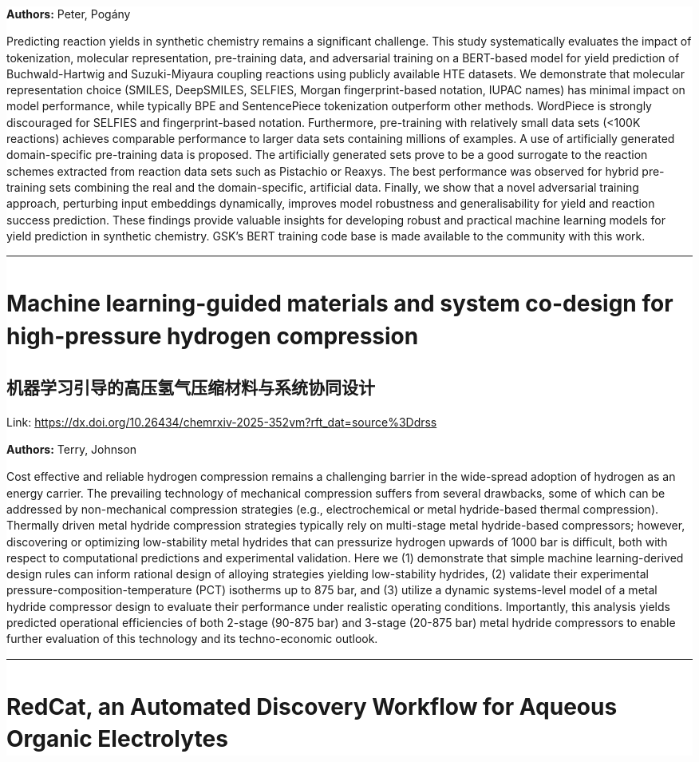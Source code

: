 **Authors:** Peter, Pogány

Predicting reaction yields in synthetic chemistry remains a significant challenge. This study  systematically evaluates the impact of tokenization, molecular representation, pre-training data, and adversarial  training on a BERT-based model for yield prediction of Buchwald-Hartwig and Suzuki-Miyaura coupling reactions  using publicly available HTE datasets. We demonstrate that molecular representation choice (SMILES,  DeepSMILES, SELFIES, Morgan fingerprint-based notation, IUPAC names) has minimal impact on model  performance, while typically BPE and SentencePiece tokenization outperform other methods. WordPiece is  strongly discouraged for SELFIES and fingerprint-based notation. Furthermore, pre-training with relatively small  data sets (<100K reactions) achieves comparable performance to larger data sets containing millions of examples. A use of artificially generated domain-specific pre-training data is proposed. The artificially generated sets prove  to be a good surrogate to the reaction schemes extracted from reaction data sets such as Pistachio or Reaxys. The best performance was observed for hybrid pre-training sets combining the real and the domain-specific, artificial data. Finally, we show that a novel adversarial training approach, perturbing input embeddings  dynamically, improves model robustness and generalisability for yield and reaction success prediction. These  findings provide valuable insights for developing robust and practical machine learning models for yield  prediction in synthetic chemistry. GSK’s BERT training code base is made available to the community with this  work.


---
# Machine learning-guided materials and system co-design for high-pressure hydrogen compression

## 机器学习引导的高压氢气压缩材料与系统协同设计

Link: https://dx.doi.org/10.26434/chemrxiv-2025-352vm?rft_dat=source%3Ddrss

**Authors:** Terry, Johnson

Cost effective and reliable hydrogen compression remains a challenging barrier in the wide-spread adoption of hydrogen as an energy carrier. The prevailing technology of mechanical compression suffers from several drawbacks, some of which can be addressed by non-mechanical compression strategies (e.g., electrochemical or metal hydride-based thermal compression). Thermally driven metal hydride compression strategies typically rely on multi-stage metal hydride-based compressors; however, discovering or optimizing low-stability metal hydrides that can pressurize hydrogen upwards of 1000 bar is difficult, both with respect to computational predictions and experimental validation. Here we (1) demonstrate that simple machine learning-derived design rules can inform rational design of alloying strategies yielding low-stability hydrides, (2) validate their experimental pressure-composition-temperature (PCT) isotherms up to 875 bar, and (3) utilize a dynamic systems-level model of a metal hydride compressor design to evaluate their performance under realistic operating conditions. Importantly, this analysis yields predicted operational efficiencies of both 2-stage (90-875 bar) and 3-stage (20-875 bar) metal hydride compressors to enable further evaluation of this technology and its techno-economic outlook.


---
# RedCat, an Automated Discovery Workflow for Aqueous Organic Electrolytes
